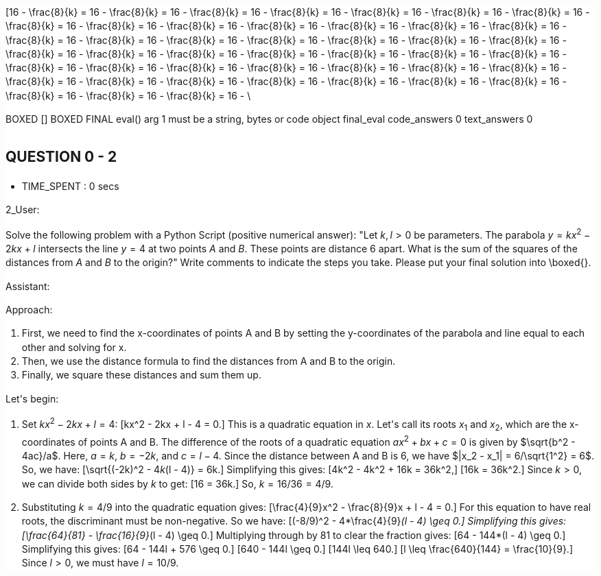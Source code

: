 \[16 - \frac{8}{k} = 16 - \frac{8}{k} = 16 - \frac{8}{k} = 16 - \frac{8}{k} = 16 - \frac{8}{k} = 16 - \frac{8}{k} = 16 - \frac{8}{k} = 16 - \frac{8}{k} = 16 - \frac{8}{k} = 16 - \frac{8}{k} = 16 - \frac{8}{k} = 16 - \frac{8}{k} = 16 - \frac{8}{k} = 16 - \frac{8}{k} = 16 - \frac{8}{k} = 16 - \frac{8}{k} = 16 - \frac{8}{k} = 16 - \frac{8}{k} = 16 - \frac{8}{k} = 16 - \frac{8}{k} = 16 - \frac{8}{k} = 16 - \frac{8}{k} = 16 - \frac{8}{k} = 16 - \frac{8}{k} = 16 - \frac{8}{k} = 16 - \frac{8}{k} = 16 - \frac{8}{k} = 16 - \frac{8}{k} = 16 - \frac{8}{k} = 16 - \frac{8}{k} = 16 - \frac{8}{k} = 16 - \frac{8}{k} = 16 - \frac{8}{k} = 16 - \frac{8}{k} = 16 - \frac{8}{k} = 16 - \frac{8}{k} = 16 - \frac{8}{k} = 16 - \frac{8}{k} = 16 - \frac{8}{k} = 16 - \frac{8}{k} = 16 - \frac{8}{k} = 16 - \frac{8}{k} = 16 - \frac{8}{k} = 16 - \frac{8}{k} = 16 - \frac{8}{k} = 16 - \

BOXED []
BOXED FINAL 
eval() arg 1 must be a string, bytes or code object final_eval
code_answers 0 text_answers 0



## QUESTION 0 - 2 
- TIME_SPENT : 0 secs

2_User:

Solve the following problem with a Python Script (positive numerical answer):
"Let $k, l > 0$ be parameters. The parabola $y = kx^2 - 2kx + l$ intersects the line $y = 4$ at two points $A$ and $B$. These points are distance 6 apart. What is the sum of the squares of the distances from $A$ and $B$ to the origin?"
Write comments to indicate the steps you take. Please put your final solution into \boxed{}.

Assistant:

Approach:



1. First, we need to find the x-coordinates of points A and B by setting the y-coordinates of the parabola and line equal to each other and solving for x.
2. Then, we use the distance formula to find the distances from A and B to the origin.
3. Finally, we square these distances and sum them up.

Let's begin:

1. Set $kx^2 - 2kx + l = 4$:
\[kx^2 - 2kx + l - 4 = 0.\]
This is a quadratic equation in $x$. Let's call its roots $x_1$ and $x_2$, which are the x-coordinates of points A and B. The difference of the roots of a quadratic equation $ax^2 + bx + c = 0$ is given by $\sqrt{b^2 - 4ac}/a$. Here, $a = k$, $b = -2k$, and $c = l - 4$. Since the distance between A and B is 6, we have $|x_2 - x_1| = 6/\sqrt{1^2} = 6$. So, we have:
\[\sqrt{(-2k)^2 - 4*k*(l - 4)} = 6k.\]
Simplifying this gives:
\[4k^2 - 4k^2 + 16k = 36k^2,\]
\[16k = 36k^2.\]
Since $k > 0$, we can divide both sides by $k$ to get:
\[16 = 36k.\]
So, $k = 16/36 = 4/9$.

2. Substituting $k = 4/9$ into the quadratic equation gives:
\[\frac{4}{9}x^2 - \frac{8}{9}x + l - 4 = 0.\]
For this equation to have real roots, the discriminant must be non-negative. So we have:
\[(-8/9)^2 - 4*\frac{4}{9}*(l - 4) \geq 0.\]
Simplifying this gives:
\[\frac{64}{81} - \frac{16}{9}*(l - 4) \geq 0.\]
Multiplying through by 81 to clear the fraction gives:
\[64 - 144*(l - 4) \geq 0.\]
Simplifying this gives:
\[64 - 144l + 576 \geq 0.\]
\[640 - 144l \geq 0.\]
\[144l \leq 640.\]
\[l \leq \frac{640}{144} = \frac{10}{9}.\]
Since $l > 0$, we must have $l = 10/9$.